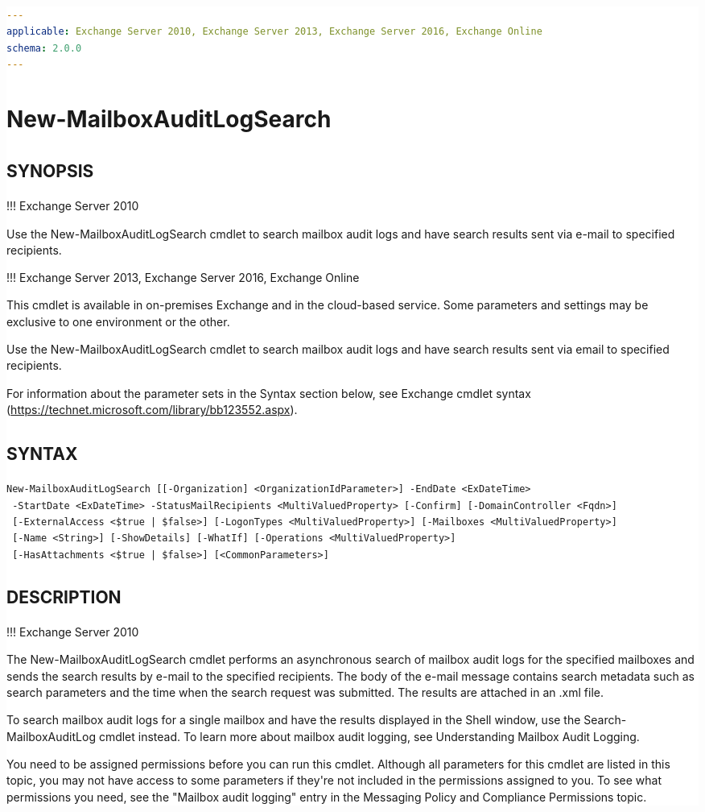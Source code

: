 ```yaml
---
applicable: Exchange Server 2010, Exchange Server 2013, Exchange Server 2016, Exchange Online
schema: 2.0.0
---
```


# New-MailboxAuditLogSearch

## SYNOPSIS
!!! Exchange Server 2010

Use the New-MailboxAuditLogSearch cmdlet to search mailbox audit logs and have search results sent via e-mail to specified recipients.

!!! Exchange Server 2013, Exchange Server 2016, Exchange Online

This cmdlet is available in on-premises Exchange and in the cloud-based service. Some parameters and settings may be exclusive to one environment or the other.

Use the New-MailboxAuditLogSearch cmdlet to search mailbox audit logs and have search results sent via email to specified recipients.

For information about the parameter sets in the Syntax section below, see Exchange cmdlet syntax (https://technet.microsoft.com/library/bb123552.aspx).

## SYNTAX

```
New-MailboxAuditLogSearch [[-Organization] <OrganizationIdParameter>] -EndDate <ExDateTime>
 -StartDate <ExDateTime> -StatusMailRecipients <MultiValuedProperty> [-Confirm] [-DomainController <Fqdn>]
 [-ExternalAccess <$true | $false>] [-LogonTypes <MultiValuedProperty>] [-Mailboxes <MultiValuedProperty>]
 [-Name <String>] [-ShowDetails] [-WhatIf] [-Operations <MultiValuedProperty>]
 [-HasAttachments <$true | $false>] [<CommonParameters>]
```

## DESCRIPTION
!!! Exchange Server 2010

The New-MailboxAuditLogSearch cmdlet performs an asynchronous search of mailbox audit logs for the specified mailboxes and sends the search results by e-mail to the specified recipients. The body of the e-mail message contains search metadata such as search parameters and the time when the search request was submitted. The results are attached in an .xml file.

To search mailbox audit logs for a single mailbox and have the results displayed in the Shell window, use the Search-MailboxAuditLog cmdlet instead. To learn more about mailbox audit logging, see Understanding Mailbox Audit Logging.

You need to be assigned permissions before you can run this cmdlet. Although all parameters for this cmdlet are listed in this topic, you may not have access to some parameters if they're not included in the permissions assigned to you. To see what permissions you need, see the "Mailbox audit logging" entry in the Messaging Policy and Compliance Permissions topic.
